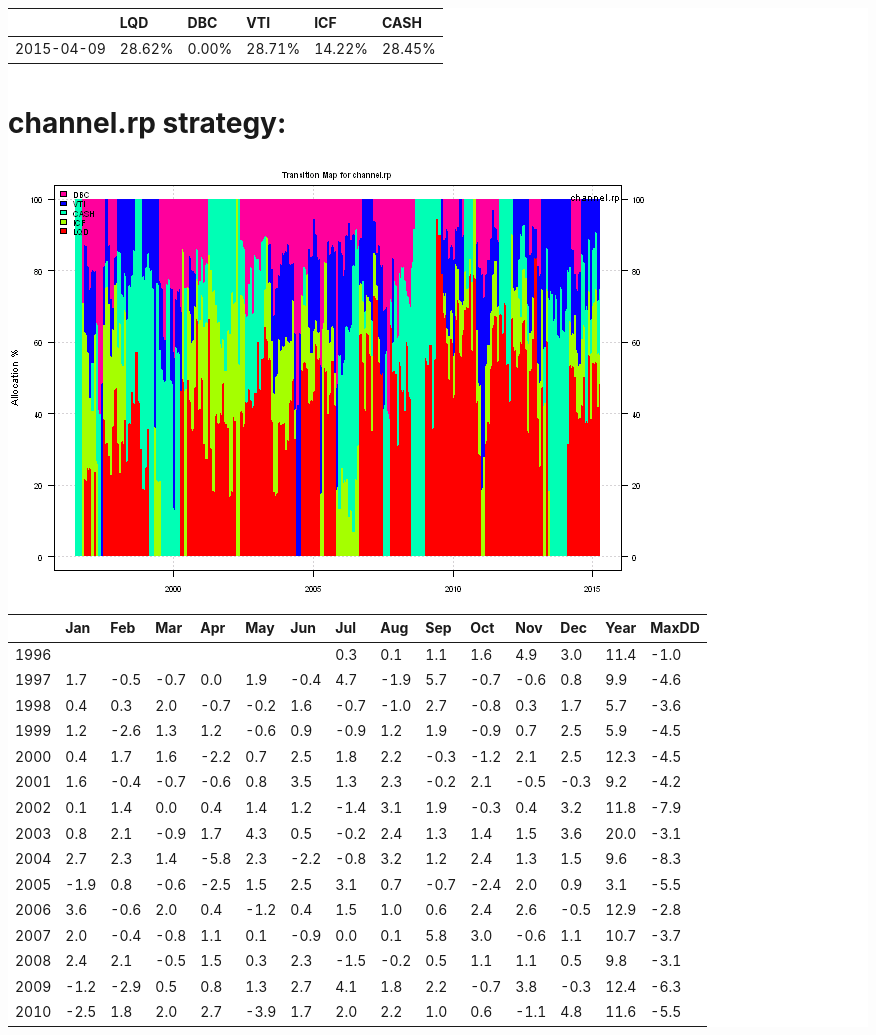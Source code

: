 



|           |LQD    |DBC    |VTI    |ICF    |CASH   |
|:----------|:------|:------|:------|:------|:------|
|2015-04-09 |28.62% | 0.00% |28.71% |14.22% |28.45% |
    




# channel.rp strategy:
    


![plot of chunk plot-3](/public/images/2015-04-08-Conditional-Channel-Breakout-Update/plot-3-5.png) 

|     |Jan  |Feb  |Mar  |Apr  |May  |Jun  |Jul  |Aug  |Sep  |Oct  |Nov  |Dec  |Year |MaxDD |
|:----|:----|:----|:----|:----|:----|:----|:----|:----|:----|:----|:----|:----|:----|:-----|
|1996 |     |     |     |     |     |     | 0.3 | 0.1 | 1.1 | 1.6 | 4.9 | 3.0 |11.4 |-1.0  |
|1997 | 1.7 |-0.5 |-0.7 | 0.0 | 1.9 |-0.4 | 4.7 |-1.9 | 5.7 |-0.7 |-0.6 | 0.8 | 9.9 |-4.6  |
|1998 | 0.4 | 0.3 | 2.0 |-0.7 |-0.2 | 1.6 |-0.7 |-1.0 | 2.7 |-0.8 | 0.3 | 1.7 | 5.7 |-3.6  |
|1999 | 1.2 |-2.6 | 1.3 | 1.2 |-0.6 | 0.9 |-0.9 | 1.2 | 1.9 |-0.9 | 0.7 | 2.5 | 5.9 |-4.5  |
|2000 | 0.4 | 1.7 | 1.6 |-2.2 | 0.7 | 2.5 | 1.8 | 2.2 |-0.3 |-1.2 | 2.1 | 2.5 |12.3 |-4.5  |
|2001 | 1.6 |-0.4 |-0.7 |-0.6 | 0.8 | 3.5 | 1.3 | 2.3 |-0.2 | 2.1 |-0.5 |-0.3 | 9.2 |-4.2  |
|2002 | 0.1 | 1.4 | 0.0 | 0.4 | 1.4 | 1.2 |-1.4 | 3.1 | 1.9 |-0.3 | 0.4 | 3.2 |11.8 |-7.9  |
|2003 | 0.8 | 2.1 |-0.9 | 1.7 | 4.3 | 0.5 |-0.2 | 2.4 | 1.3 | 1.4 | 1.5 | 3.6 |20.0 |-3.1  |
|2004 | 2.7 | 2.3 | 1.4 |-5.8 | 2.3 |-2.2 |-0.8 | 3.2 | 1.2 | 2.4 | 1.3 | 1.5 | 9.6 |-8.3  |
|2005 |-1.9 | 0.8 |-0.6 |-2.5 | 1.5 | 2.5 | 3.1 | 0.7 |-0.7 |-2.4 | 2.0 | 0.9 | 3.1 |-5.5  |
|2006 | 3.6 |-0.6 | 2.0 | 0.4 |-1.2 | 0.4 | 1.5 | 1.0 | 0.6 | 2.4 | 2.6 |-0.5 |12.9 |-2.8  |
|2007 | 2.0 |-0.4 |-0.8 | 1.1 | 0.1 |-0.9 | 0.0 | 0.1 | 5.8 | 3.0 |-0.6 | 1.1 |10.7 |-3.7  |
|2008 | 2.4 | 2.1 |-0.5 | 1.5 | 0.3 | 2.3 |-1.5 |-0.2 | 0.5 | 1.1 | 1.1 | 0.5 | 9.8 |-3.1  |
|2009 |-1.2 |-2.9 | 0.5 | 0.8 | 1.3 | 2.7 | 4.1 | 1.8 | 2.2 |-0.7 | 3.8 |-0.3 |12.4 |-6.3  |
|2010 |-2.5 | 1.8 | 2.0 | 2.7 |-3.9 | 1.7 | 2.0 | 2.2 | 1.0 | 0.6 |-1.1 | 4.8 |11.6 |-5.5  |